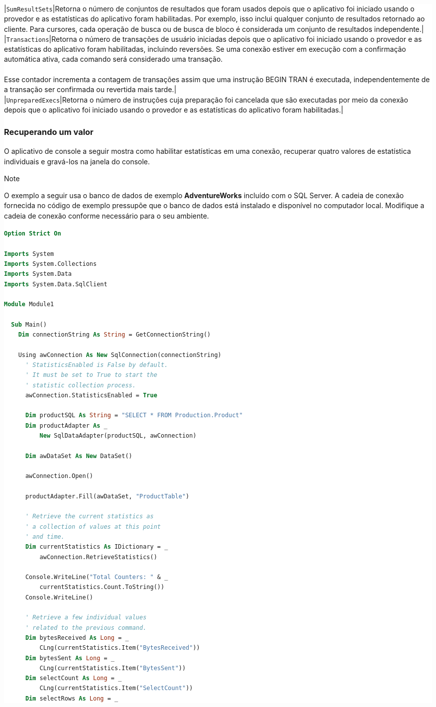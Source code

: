 |`SumResultSets`|Retorna o número de conjuntos de resultados que foram usados depois que o aplicativo foi iniciado usando o provedor e as estatísticas do aplicativo foram habilitadas. Por exemplo, isso inclui qualquer conjunto de resultados retornado ao cliente. Para cursores, cada operação de busca ou de busca de bloco é considerada um conjunto de resultados independente.|  
|`Transactions`|Retorna o número de transações de usuário iniciadas depois que o aplicativo foi iniciado usando o provedor e as estatísticas do aplicativo foram habilitadas, incluindo reversões. Se uma conexão estiver em execução com a confirmação automática ativa, cada comando será considerado uma transação.<br /><br /> Esse contador incrementa a contagem de transações assim que uma instrução BEGIN TRAN é executada, independentemente de a transação ser confirmada ou revertida mais tarde.|  
|`UnpreparedExecs`|Retorna o número de instruções cuja preparação foi cancelada que são executadas por meio da conexão depois que o aplicativo foi iniciado usando o provedor e as estatísticas do aplicativo foram habilitadas.|  
  
### <a name="retrieving-a-value"></a>Recuperando um valor  

 O aplicativo de console a seguir mostra como habilitar estatísticas em uma conexão, recuperar quatro valores de estatística individuais e gravá-los na janela do console.  
  
> [!NOTE]
> O exemplo a seguir usa o banco de dados de exemplo **AdventureWorks** incluído com o SQL Server. A cadeia de conexão fornecida no código de exemplo pressupõe que o banco de dados está instalado e disponível no computador local. Modifique a cadeia de conexão conforme necessário para o seu ambiente.  
  
```vb  
Option Strict On  
  
Imports System  
Imports System.Collections  
Imports System.Data  
Imports System.Data.SqlClient  
  
Module Module1  
  
  Sub Main()  
    Dim connectionString As String = GetConnectionString()  
  
    Using awConnection As New SqlConnection(connectionString)  
      ' StatisticsEnabled is False by default.  
      ' It must be set to True to start the
      ' statistic collection process.  
      awConnection.StatisticsEnabled = True  
  
      Dim productSQL As String = "SELECT * FROM Production.Product"  
      Dim productAdapter As _  
          New SqlDataAdapter(productSQL, awConnection)  
  
      Dim awDataSet As New DataSet()  
  
      awConnection.Open()  
  
      productAdapter.Fill(awDataSet, "ProductTable")  
  
      ' Retrieve the current statistics as  
      ' a collection of values at this point  
      ' and time.  
      Dim currentStatistics As IDictionary = _  
          awConnection.RetrieveStatistics()  
  
      Console.WriteLine("Total Counters: " & _  
          currentStatistics.Count.ToString())  
      Console.WriteLine()  
  
      ' Retrieve a few individual values  
      ' related to the previous command.  
      Dim bytesReceived As Long = _  
          CLng(currentStatistics.Item("BytesReceived"))  
      Dim bytesSent As Long = _  
          CLng(currentStatistics.Item("BytesSent"))  
      Dim selectCount As Long = _  
          CLng(currentStatistics.Item("SelectCount"))  
      Dim selectRows As Long = _  
```